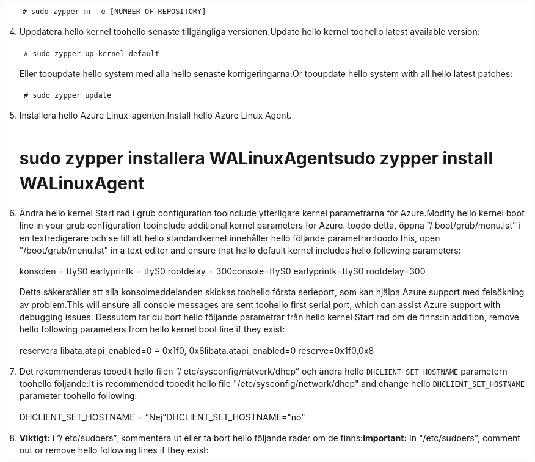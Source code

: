         # sudo zypper mr -e [NUMBER OF REPOSITORY]
4. <span data-ttu-id="69ff8-167">Uppdatera hello kernel toohello senaste tillgängliga versionen:</span><span class="sxs-lookup"><span data-stu-id="69ff8-167">Update hello kernel toohello latest available version:</span></span>
   
        # sudo zypper up kernel-default
   
    <span data-ttu-id="69ff8-168">Eller tooupdate hello system med alla hello senaste korrigeringarna:</span><span class="sxs-lookup"><span data-stu-id="69ff8-168">Or tooupdate hello system with all hello latest patches:</span></span>
   
        # sudo zypper update
5. <span data-ttu-id="69ff8-169">Installera hello Azure Linux-agenten.</span><span class="sxs-lookup"><span data-stu-id="69ff8-169">Install hello Azure Linux Agent.</span></span>
   
   # <a name="sudo-zypper-install-walinuxagent"></a><span data-ttu-id="69ff8-170">sudo zypper installera WALinuxAgent</span><span class="sxs-lookup"><span data-stu-id="69ff8-170">sudo zypper install WALinuxAgent</span></span>
6. <span data-ttu-id="69ff8-171">Ändra hello kernel Start rad i grub configuration tooinclude ytterligare kernel parametrarna för Azure.</span><span class="sxs-lookup"><span data-stu-id="69ff8-171">Modify hello kernel boot line in your grub configuration tooinclude additional kernel parameters for Azure.</span></span> <span data-ttu-id="69ff8-172">toodo detta, öppna ”/ boot/grub/menu.lst” i en textredigerare och se till att hello standardkernel innehåller hello följande parametrar:</span><span class="sxs-lookup"><span data-stu-id="69ff8-172">toodo this, open "/boot/grub/menu.lst" in a text editor and ensure that hello default kernel includes hello following parameters:</span></span>
   
     <span data-ttu-id="69ff8-173">konsolen = ttyS0 earlyprintk = ttyS0 rootdelay = 300</span><span class="sxs-lookup"><span data-stu-id="69ff8-173">console=ttyS0 earlyprintk=ttyS0 rootdelay=300</span></span>
   
   <span data-ttu-id="69ff8-174">Detta säkerställer att alla konsolmeddelanden skickas toohello första serieport, som kan hjälpa Azure support med felsökning av problem.</span><span class="sxs-lookup"><span data-stu-id="69ff8-174">This will ensure all console messages are sent toohello first serial port, which can assist Azure support with debugging issues.</span></span> <span data-ttu-id="69ff8-175">Dessutom tar du bort hello följande parametrar från hello kernel Start rad om de finns:</span><span class="sxs-lookup"><span data-stu-id="69ff8-175">In addition, remove hello following parameters from hello kernel boot line if they exist:</span></span>
   
     <span data-ttu-id="69ff8-176">reservera libata.atapi_enabled=0 = 0x1f0, 0x8</span><span class="sxs-lookup"><span data-stu-id="69ff8-176">libata.atapi_enabled=0 reserve=0x1f0,0x8</span></span>
7. <span data-ttu-id="69ff8-177">Det rekommenderas tooedit hello filen ”/ etc/sysconfig/nätverk/dhcp” och ändra hello `DHCLIENT_SET_HOSTNAME` parametern toohello följande:</span><span class="sxs-lookup"><span data-stu-id="69ff8-177">It is recommended tooedit hello file "/etc/sysconfig/network/dhcp" and change hello `DHCLIENT_SET_HOSTNAME` parameter toohello following:</span></span>
   
     <span data-ttu-id="69ff8-178">DHCLIENT_SET_HOSTNAME = ”Nej”</span><span class="sxs-lookup"><span data-stu-id="69ff8-178">DHCLIENT_SET_HOSTNAME="no"</span></span>
8. <span data-ttu-id="69ff8-179">**Viktigt:** i ”/ etc/sudoers”, kommentera ut eller ta bort hello följande rader om de finns:</span><span class="sxs-lookup"><span data-stu-id="69ff8-179">**Important:** In "/etc/sudoers", comment out or remove hello following lines if they exist:</span></span>
   